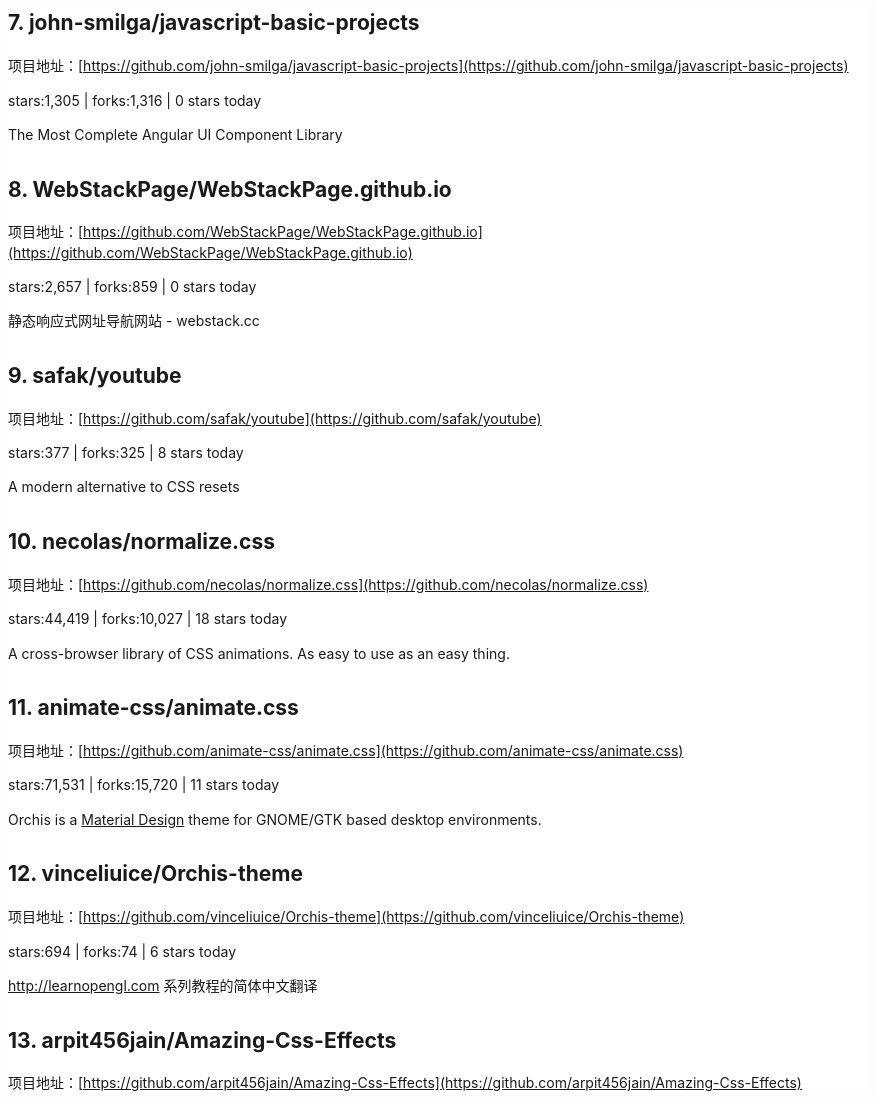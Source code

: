 ## 7. john-smilga/javascript-basic-projects 

项目地址：[https://github.com/john-smilga/javascript-basic-projects](https://github.com/john-smilga/javascript-basic-projects)

stars:1,305 | forks:1,316 | 0 stars today 

The Most Complete Angular UI Component Library

## 8. WebStackPage/WebStackPage.github.io 

项目地址：[https://github.com/WebStackPage/WebStackPage.github.io](https://github.com/WebStackPage/WebStackPage.github.io)

stars:2,657 | forks:859 | 0 stars today 

静态响应式网址导航网站 - webstack.cc

## 9. safak/youtube 

项目地址：[https://github.com/safak/youtube](https://github.com/safak/youtube)

stars:377 | forks:325 | 8 stars today 

A modern alternative to CSS resets

## 10. necolas/normalize.css 

项目地址：[https://github.com/necolas/normalize.css](https://github.com/necolas/normalize.css)

stars:44,419 | forks:10,027 | 18 stars today 

 A cross-browser library of CSS animations. As easy to use as an easy thing.

## 11. animate-css/animate.css 

项目地址：[https://github.com/animate-css/animate.css](https://github.com/animate-css/animate.css)

stars:71,531 | forks:15,720 | 11 stars today 

Orchis is a [Material Design](https://material.io) theme for GNOME/GTK based desktop environments.

## 12. vinceliuice/Orchis-theme 

项目地址：[https://github.com/vinceliuice/Orchis-theme](https://github.com/vinceliuice/Orchis-theme)

stars:694 | forks:74 | 6 stars today 

http://learnopengl.com 系列教程的简体中文翻译

## 13. arpit456jain/Amazing-Css-Effects 

项目地址：[https://github.com/arpit456jain/Amazing-Css-Effects](https://github.com/arpit456jain/Amazing-Css-Effects)
